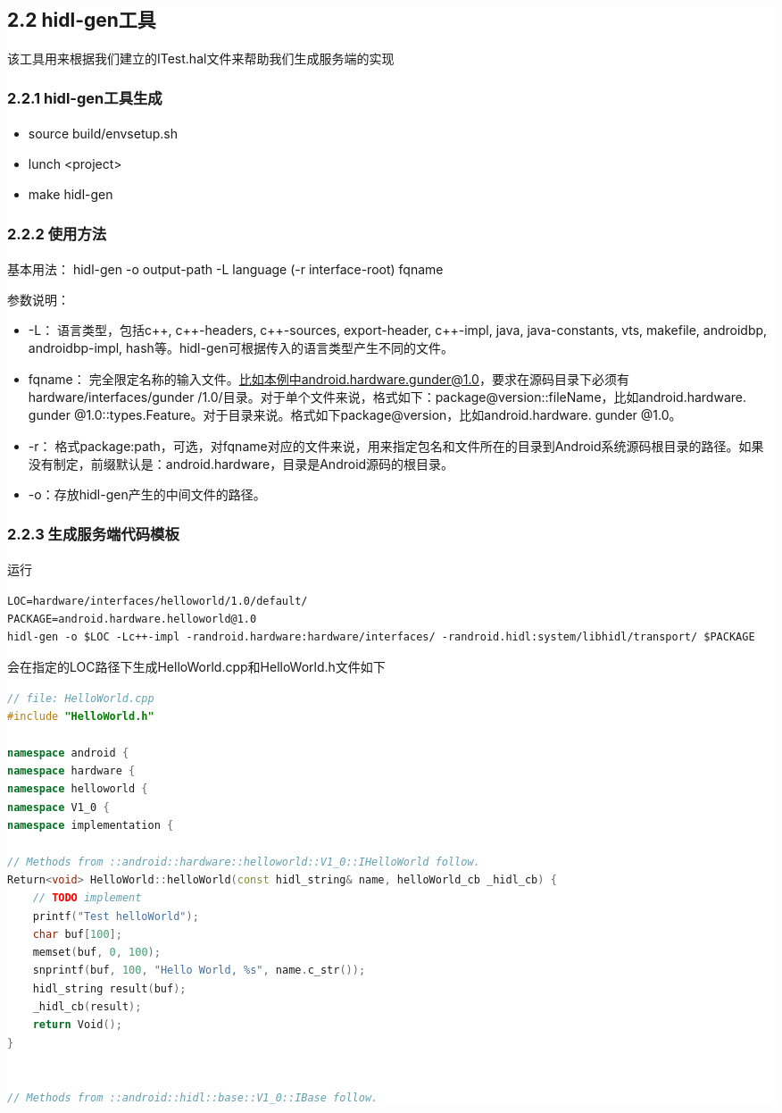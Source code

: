 ## 2.2 hidl-gen工具

该工具用来根据我们建立的ITest.hal文件来帮助我们生成服务端的实现

### 2.2.1 hidl-gen工具生成

- source build/envsetup.sh  

- lunch \<project\>  

- make hidl-gen  


### 2.2.2 使用方法

基本用法： hidl-gen -o output-path -L language (-r interface-root) fqname    

参数说明：    
- -L： 语言类型，包括c++, c++-headers, c++-sources, export-header, c++-impl, java, java-constants, vts, makefile, androidbp, androidbp-impl, hash等。hidl-gen可根据传入的语言类型产生不同的文件。  

- fqname： 完全限定名称的输入文件。比如本例中android.hardware.gunder@1.0，要求在源码目录下必须有hardware/interfaces/gunder   /1.0/目录。对于单个文件来说，格式如下：package@version::fileName，比如android.hardware. gunder @1.0::types.Feature。对于目录来说。格式如下package@version，比如android.hardware. gunder @1.0。  

- -r： 格式package:path，可选，对fqname对应的文件来说，用来指定包名和文件所在的目录到Android系统源码根目录的路径。如果没有制定，前缀默认是：android.hardware，目录是Android源码的根目录。  

- -o：存放hidl-gen产生的中间文件的路径。  


### 2.2.3 生成服务端代码模板

运行  

```xml
LOC=hardware/interfaces/helloworld/1.0/default/
PACKAGE=android.hardware.helloworld@1.0
hidl-gen -o $LOC -Lc++-impl -randroid.hardware:hardware/interfaces/ -randroid.hidl:system/libhidl/transport/ $PACKAGE
```

会在指定的LOC路径下生成HelloWorld.cpp和HelloWorld.h文件如下  

```cpp
// file: HelloWorld.cpp
#include "HelloWorld.h"

namespace android {
namespace hardware {
namespace helloworld {
namespace V1_0 {
namespace implementation {

// Methods from ::android::hardware::helloworld::V1_0::IHelloWorld follow.
Return<void> HelloWorld::helloWorld(const hidl_string& name, helloWorld_cb _hidl_cb) {
    // TODO implement
    printf("Test helloWorld");
    char buf[100];
    memset(buf, 0, 100);
    snprintf(buf, 100, "Hello World, %s", name.c_str());
    hidl_string result(buf);
    _hidl_cb(result);
    return Void();
}


// Methods from ::android::hidl::base::V1_0::IBase follow.

```